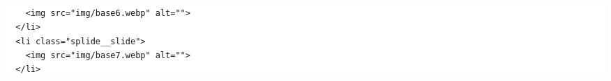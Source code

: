         <img src="img/base6.webp" alt="">
      </li>
      <li class="splide__slide">
        <img src="img/base7.webp" alt="">
      </li>